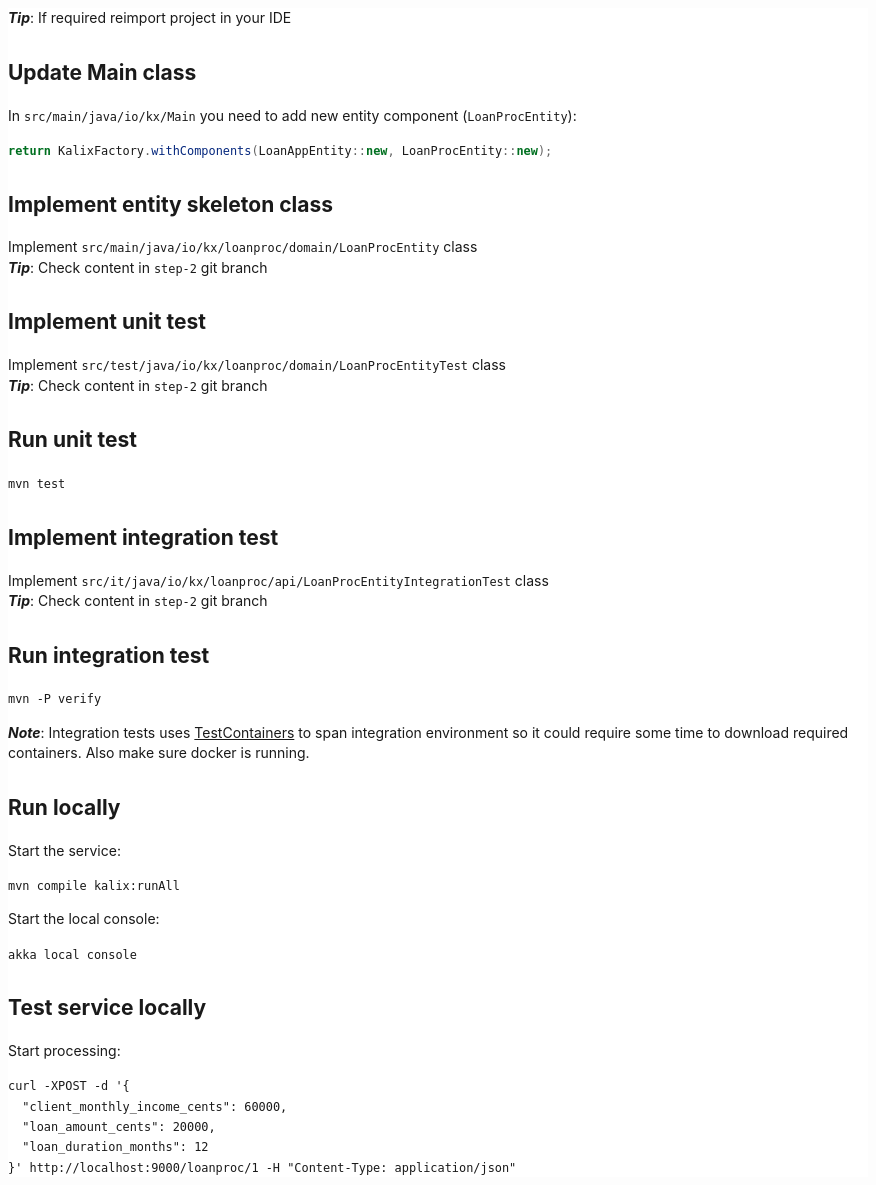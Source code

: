 <i><b>Tip</b></i>: If required reimport project in your IDE

## Update Main class
In `src/main/java/io/kx/Main` you need to add new entity component (`LoanProcEntity`):
```java
return KalixFactory.withComponents(LoanAppEntity::new, LoanProcEntity::new);
```
## Implement entity skeleton class
Implement `src/main/java/io/kx/loanproc/domain/LoanProcEntity` class<br>
<i><b>Tip</b></i>: Check content in `step-2` git branch

## Implement unit test
Implement `src/test/java/io/kx/loanproc/domain/LoanProcEntityTest` class<br>
<i><b>Tip</b></i>: Check content in `step-2` git branch

## Run unit test
```shell
mvn test
```
## Implement integration test
Implement `src/it/java/io/kx/loanproc/api/LoanProcEntityIntegrationTest` class<br>
<i><b>Tip</b></i>: Check content in `step-2` git branch

## Run integration test
```shell
mvn -P verify
```

<i><b>Note</b></i>: Integration tests uses [TestContainers](https://www.testcontainers.org/) to span integration environment so it could require some time to download required containers.
Also make sure docker is running.

## Run locally
Start the service:
```shell
mvn compile kalix:runAll
```

Start the local console:
```shell
akka local console
```

## Test service locally
Start processing:
```shell
curl -XPOST -d '{
  "client_monthly_income_cents": 60000,
  "loan_amount_cents": 20000,
  "loan_duration_months": 12
}' http://localhost:9000/loanproc/1 -H "Content-Type: application/json"
```
